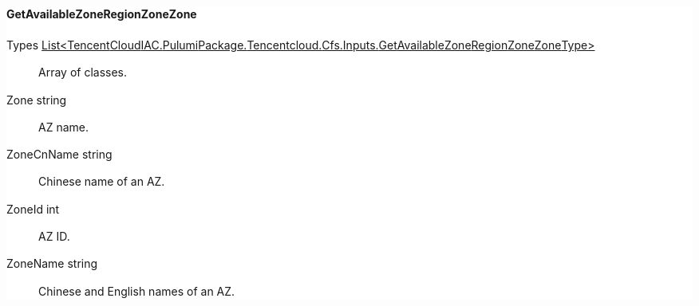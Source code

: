 <h4 id="getavailablezoneregionzonezone">Get<wbr>Available<wbr>Zone<wbr>Region<wbr>Zone<wbr>Zone</h4>



<div>
<pulumi-choosable type="language" values="csharp">
<dl class="resources-properties"><dt class="property-required"
            title="Required">
        <span id="types_csharp">
<a data-swiftype-name="resource-property" data-swiftype-type="text" href="#types_csharp" style="color: inherit; text-decoration: inherit;">Types</a>
</span>
        <span class="property-indicator"></span>
        <span class="property-type"><a href="#getavailablezoneregionzonezonetype">List&lt;Tencent<wbr>Cloud<wbr>IAC.<wbr>Pulumi<wbr>Package.<wbr>Tencentcloud.<wbr>Cfs.<wbr>Inputs.<wbr>Get<wbr>Available<wbr>Zone<wbr>Region<wbr>Zone<wbr>Zone<wbr>Type&gt;</a></span>
    </dt>
    <dd><p>Array of classes.</p>
</dd><dt class="property-required"
            title="Required">
        <span id="zone_csharp">
<a data-swiftype-name="resource-property" data-swiftype-type="text" href="#zone_csharp" style="color: inherit; text-decoration: inherit;">Zone</a>
</span>
        <span class="property-indicator"></span>
        <span class="property-type">string</span>
    </dt>
    <dd><p>AZ name.</p>
</dd><dt class="property-required"
            title="Required">
        <span id="zonecnname_csharp">
<a data-swiftype-name="resource-property" data-swiftype-type="text" href="#zonecnname_csharp" style="color: inherit; text-decoration: inherit;">Zone<wbr>Cn<wbr>Name</a>
</span>
        <span class="property-indicator"></span>
        <span class="property-type">string</span>
    </dt>
    <dd><p>Chinese name of an AZ.</p>
</dd><dt class="property-required"
            title="Required">
        <span id="zoneid_csharp">
<a data-swiftype-name="resource-property" data-swiftype-type="text" href="#zoneid_csharp" style="color: inherit; text-decoration: inherit;">Zone<wbr>Id</a>
</span>
        <span class="property-indicator"></span>
        <span class="property-type">int</span>
    </dt>
    <dd><p>AZ ID.</p>
</dd><dt class="property-required"
            title="Required">
        <span id="zonename_csharp">
<a data-swiftype-name="resource-property" data-swiftype-type="text" href="#zonename_csharp" style="color: inherit; text-decoration: inherit;">Zone<wbr>Name</a>
</span>
        <span class="property-indicator"></span>
        <span class="property-type">string</span>
    </dt>
    <dd><p>Chinese and English names of an AZ.</p>
</dd></dl>
</pulumi-choosable>
</div>

